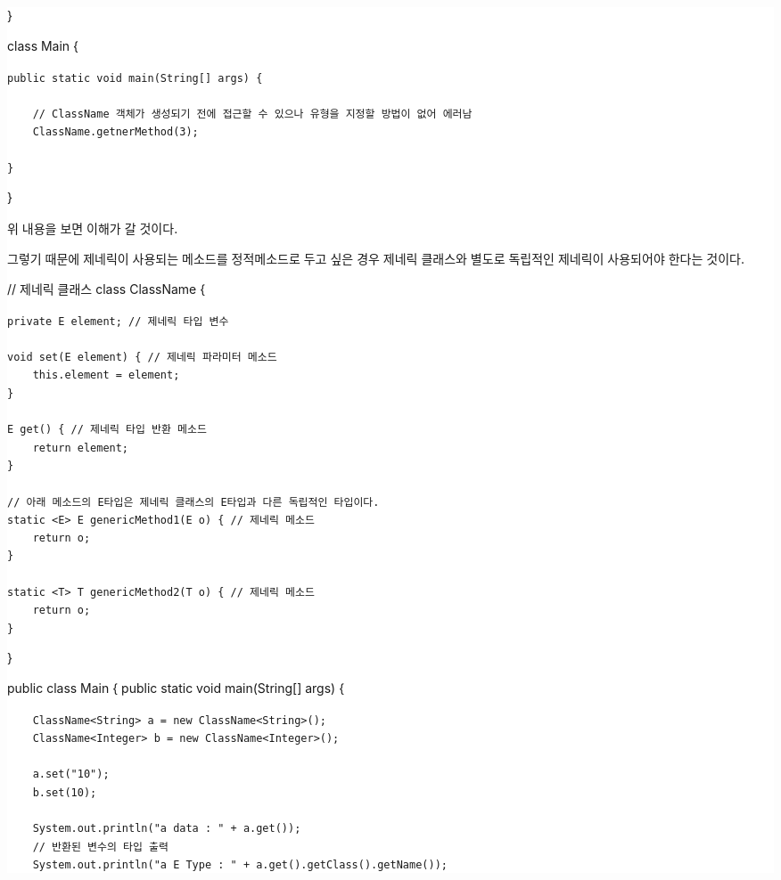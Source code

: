 }

class Main {

	public static void main(String[] args) {
 
		// ClassName 객체가 생성되기 전에 접근할 수 있으나 유형을 지정할 방법이 없어 에러남
		ClassName.getnerMethod(3);
 
	}
}


위 내용을 보면 이해가 갈 것이다.



그렇기 때문에 제네릭이 사용되는 메소드를 정적메소드로 두고 싶은 경우 제네릭 클래스와 별도로 독립적인 제네릭이 사용되어야 한다는 것이다.









// 제네릭 클래스
class ClassName<E> {

	private E element; // 제네릭 타입 변수
 
	void set(E element) { // 제네릭 파라미터 메소드
		this.element = element;
	}
 
	E get() { // 제네릭 타입 반환 메소드
		return element;
	}
 
	// 아래 메소드의 E타입은 제네릭 클래스의 E타입과 다른 독립적인 타입이다.
	static <E> E genericMethod1(E o) { // 제네릭 메소드
		return o;
	}
 
	static <T> T genericMethod2(T o) { // 제네릭 메소드
		return o;
	}

}

public class Main {
public static void main(String[] args) {

		ClassName<String> a = new ClassName<String>();
		ClassName<Integer> b = new ClassName<Integer>();
 
		a.set("10");
		b.set(10);
 
		System.out.println("a data : " + a.get());
		// 반환된 변수의 타입 출력
		System.out.println("a E Type : " + a.get().getClass().getName());
 